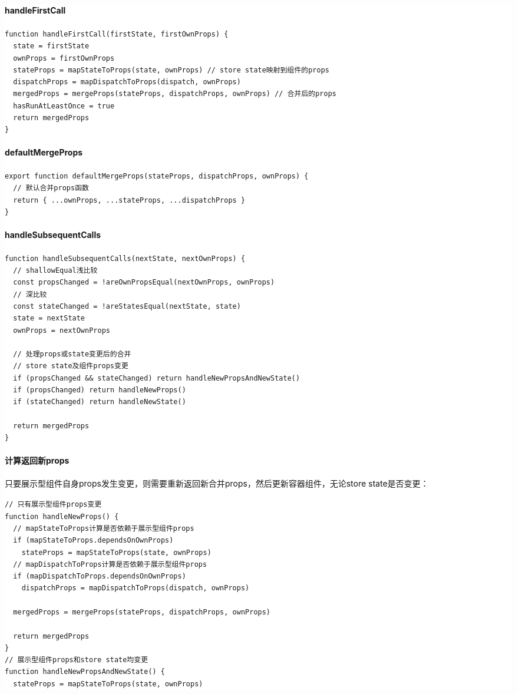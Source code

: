 ```react
```

#### handleFirstCall

```react
function handleFirstCall(firstState, firstOwnProps) {
  state = firstState
  ownProps = firstOwnProps
  stateProps = mapStateToProps(state, ownProps) // store state映射到组件的props
  dispatchProps = mapDispatchToProps(dispatch, ownProps)
  mergedProps = mergeProps(stateProps, dispatchProps, ownProps) // 合并后的props
  hasRunAtLeastOnce = true
  return mergedProps
}
```

#### defaultMergeProps

```react
export function defaultMergeProps(stateProps, dispatchProps, ownProps) {
  // 默认合并props函数
  return { ...ownProps, ...stateProps, ...dispatchProps }
}
```

#### handleSubsequentCalls

```react
function handleSubsequentCalls(nextState, nextOwnProps) {
  // shallowEqual浅比较
  const propsChanged = !areOwnPropsEqual(nextOwnProps, ownProps)
  // 深比较
  const stateChanged = !areStatesEqual(nextState, state)
  state = nextState
  ownProps = nextOwnProps

  // 处理props或state变更后的合并
  // store state及组件props变更
  if (propsChanged && stateChanged) return handleNewPropsAndNewState()
  if (propsChanged) return handleNewProps()
  if (stateChanged) return handleNewState()
  
  return mergedProps
}
```

#### 计算返回新props

只要展示型组件自身props发生变更，则需要重新返回新合并props，然后更新容器组件，无论store state是否变更：

```react
// 只有展示型组件props变更
function handleNewProps() {
  // mapStateToProps计算是否依赖于展示型组件props
  if (mapStateToProps.dependsOnOwnProps)
    stateProps = mapStateToProps(state, ownProps)
  // mapDispatchToProps计算是否依赖于展示型组件props
  if (mapDispatchToProps.dependsOnOwnProps)
    dispatchProps = mapDispatchToProps(dispatch, ownProps)
  
  mergedProps = mergeProps(stateProps, dispatchProps, ownProps)
  
  return mergedProps
}
// 展示型组件props和store state均变更
function handleNewPropsAndNewState() {
  stateProps = mapStateToProps(state, ownProps)
```